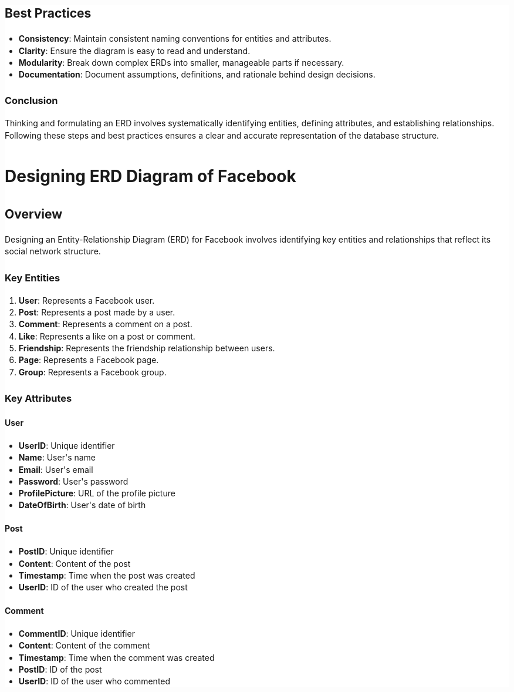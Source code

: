 ## Best Practices

- **Consistency**: Maintain consistent naming conventions for entities and attributes.
- **Clarity**: Ensure the diagram is easy to read and understand.
- **Modularity**: Break down complex ERDs into smaller, manageable parts if necessary.
- **Documentation**: Document assumptions, definitions, and rationale behind design decisions.

### Conclusion

Thinking and formulating an ERD involves systematically identifying entities, defining attributes, and establishing relationships. Following these steps and best practices ensures a clear and accurate representation of the database structure.



# Designing ERD Diagram of Facebook

## Overview

Designing an Entity-Relationship Diagram (ERD) for Facebook involves identifying key entities and relationships that reflect its social network structure.

### Key Entities
1. **User**: Represents a Facebook user.
2. **Post**: Represents a post made by a user.
3. **Comment**: Represents a comment on a post.
4. **Like**: Represents a like on a post or comment.
5. **Friendship**: Represents the friendship relationship between users.
6. **Page**: Represents a Facebook page.
7. **Group**: Represents a Facebook group.

### Key Attributes

#### User
- **UserID**: Unique identifier
- **Name**: User's name
- **Email**: User's email
- **Password**: User's password
- **ProfilePicture**: URL of the profile picture
- **DateOfBirth**: User's date of birth

#### Post
- **PostID**: Unique identifier
- **Content**: Content of the post
- **Timestamp**: Time when the post was created
- **UserID**: ID of the user who created the post

#### Comment
- **CommentID**: Unique identifier
- **Content**: Content of the comment
- **Timestamp**: Time when the comment was created
- **PostID**: ID of the post
- **UserID**: ID of the user who commented
